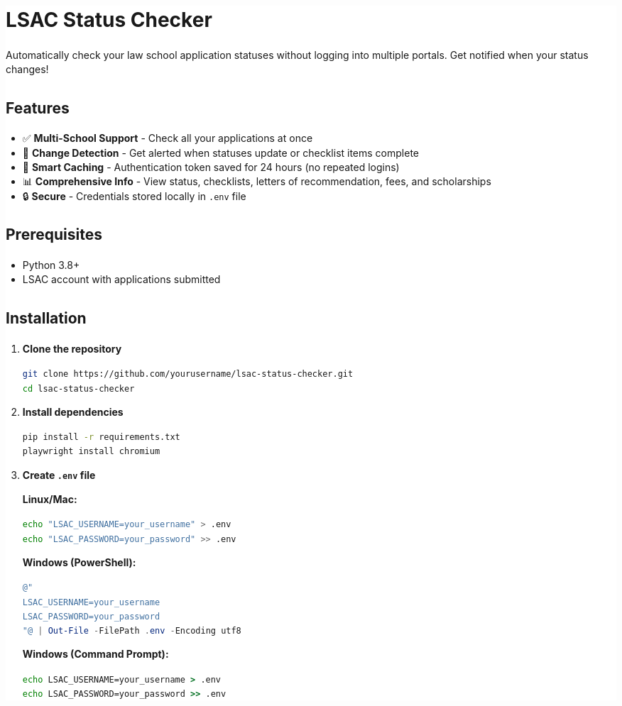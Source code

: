 # LSAC Status Checker

Automatically check your law school application statuses without logging into multiple portals. Get notified when your status changes!

## Features

- ✅ **Multi-School Support** - Check all your applications at once
- 🚨 **Change Detection** - Get alerted when statuses update or checklist items complete
- 💾 **Smart Caching** - Authentication token saved for 24 hours (no repeated logins)
- 📊 **Comprehensive Info** - View status, checklists, letters of recommendation, fees, and scholarships
- 🔒 **Secure** - Credentials stored locally in `.env` file

## Prerequisites

- Python 3.8+
- LSAC account with applications submitted

## Installation

1. **Clone the repository**
   ```bash
   git clone https://github.com/yourusername/lsac-status-checker.git
   cd lsac-status-checker
   ```

2. **Install dependencies**
   ```bash
   pip install -r requirements.txt
   playwright install chromium
   ```

3. **Create `.env` file**
   
   **Linux/Mac:**
   ```bash
   echo "LSAC_USERNAME=your_username" > .env
   echo "LSAC_PASSWORD=your_password" >> .env
   ```
   
   **Windows (PowerShell):**
   ```powershell
   @"
   LSAC_USERNAME=your_username
   LSAC_PASSWORD=your_password
   "@ | Out-File -FilePath .env -Encoding utf8
   ```
   
   **Windows (Command Prompt):**
   ```cmd
   echo LSAC_USERNAME=your_username > .env
   echo LSAC_PASSWORD=your_password >> .env
   ```
   